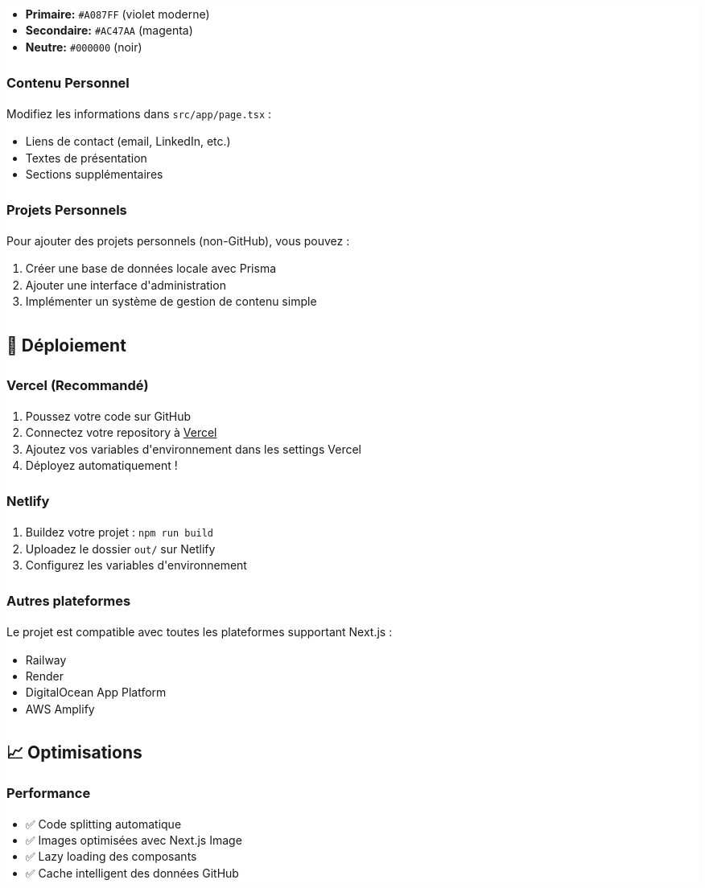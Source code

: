 - **Primaire:** `#A087FF` (violet moderne)
- **Secondaire:** `#AC47AA` (magenta)
- **Neutre:** `#000000` (noir)

### Contenu Personnel

Modifiez les informations dans `src/app/page.tsx` :

- Liens de contact (email, LinkedIn, etc.)
- Textes de présentation
- Sections supplémentaires

### Projets Personnels

Pour ajouter des projets personnels (non-GitHub), vous pouvez :

1. Créer une base de données locale avec Prisma
2. Ajouter une interface d'administration
3. Implémenter un système de gestion de contenu simple

## 🚢 Déploiement

### Vercel (Recommandé)

1. Poussez votre code sur GitHub
2. Connectez votre repository à [Vercel](https://vercel.com)
3. Ajoutez vos variables d'environnement dans les settings Vercel
4. Déployez automatiquement !

### Netlify

1. Buildez votre projet : `npm run build`
2. Uploadez le dossier `out/` sur Netlify
3. Configurez les variables d'environnement

### Autres plateformes

Le projet est compatible avec toutes les plateformes supportant Next.js :
- Railway
- Render
- DigitalOcean App Platform
- AWS Amplify

## 📈 Optimisations

### Performance

- ✅ Code splitting automatique
- ✅ Images optimisées avec Next.js Image
- ✅ Lazy loading des composants
- ✅ Cache intelligent des données GitHub
